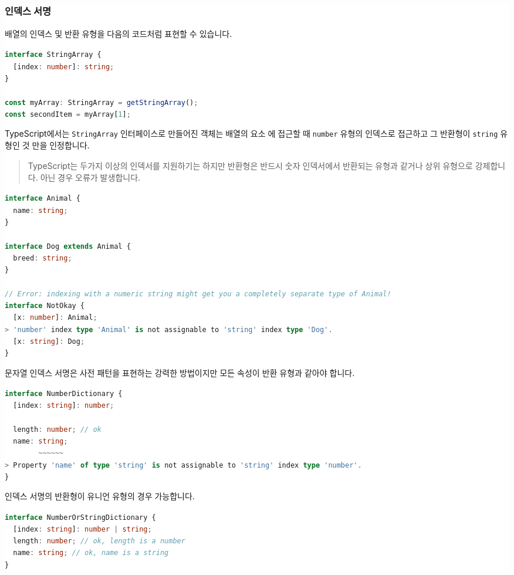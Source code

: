 
### 인덱스 서명

배열의 인덱스 및 반환 유형을 다음의 코드처럼 표현할 수 있습니다.

```typescript
interface StringArray {
  [index: number]: string;
}
 
const myArray: StringArray = getStringArray();
const secondItem = myArray[1];
```

TypeScript에서는 `StringArray` 인터페이스로 만들어진 객체는 배열의 요소
에 접근할 때 `number` 유형의 인덱스로 접근하고 그 반환형이 `string` 유형인 것 만을 인정합니다.

> TypeScript는 두가지 이상의 인덱서를 지원하기는 하지만 반환형은 반드시 숫자 인덱서에서 반환되는 유형과 같거나 상위 유형으로 강제합니다. 아닌 경우 오류가 발생합니다.

```typescript
interface Animal {
  name: string;
}
 
interface Dog extends Animal {
  breed: string;
}
 
// Error: indexing with a numeric string might get you a completely separate type of Animal!
interface NotOkay {
  [x: number]: Animal;
> 'number' index type 'Animal' is not assignable to 'string' index type 'Dog'.
  [x: string]: Dog;
}
```

문자열 인덱스 서명은 사전 패턴을 표현하는 강력한 방법이지만 모든 속성이 반환 유형과 같아야 합니다.

```typescript
interface NumberDictionary {
  [index: string]: number;
 
  length: number; // ok
  name: string;
        ~~~~~~
> Property 'name' of type 'string' is not assignable to 'string' index type 'number'.
}
```

인덱스 서명의 반환형이 유니언 유형의 경우 가능합니다.

```typescript
interface NumberOrStringDictionary {
  [index: string]: number | string;
  length: number; // ok, length is a number
  name: string; // ok, name is a string
}
```
